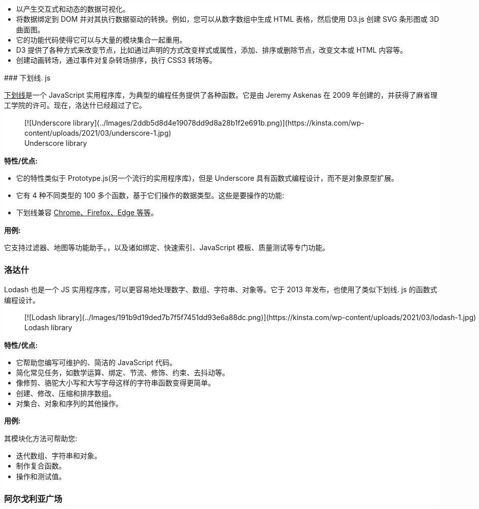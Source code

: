 *   以产生交互式和动态的数据可视化。
*   将数据绑定到 DOM 并对其执行数据驱动的转换。例如，您可以从数字数组中生成 HTML 表格，然后使用 D3.js 创建 SVG 条形图或 3D 曲面图。
*   它的功能代码使得它可以与大量的模块集合一起重用。
*   D3 提供了各种方式来改变节点，比如通过声明的方式改变样式或属性，添加、排序或删除节点，改变文本或 HTML 内容等。
*   创建动画转场，通过事件对复杂转场排序，执行 CSS3 转场等。

 <kinsta-advanced-cta language="en_US" type-int-post="90852" type-int-position="5">### 下划线. js

[下划线](https://underscorejs.org/)是一个 JavaScript 实用程序库，为典型的编程任务提供了各种函数。它是由 Jeremy Askenas 在 2009 年创建的，并获得了麻省理工学院的许可。现在，洛达什已经超过了它。

<figure id="attachment_90859" aria-describedby="caption-attachment-90859" style="width: 740px" class="wp-caption aligncenter">[![Underscore library](../Images/2ddb5d8d4e19078dd9d8a28b1f2e691b.png)](https://kinsta.com/wp-content/uploads/2021/03/underscore-1.jpg)

<figcaption id="caption-attachment-90859" class="wp-caption-text">Underscore library</figcaption>

</figure>

**特性/优点:**

*   它的特性类似于 Prototype.js(另一个流行的实用程序库)，但是 Underscore 具有函数式编程设计，而不是对象原型扩展。
*   它有 4 种不同类型的 100 多个函数，基于它们操作的数据类型。这些是要操作的功能:

*   下划线兼容 [Chrome、Firefox、Edge 等等](https://kinsta.com/browser-market-share/)。

**用例:**

它支持过滤器、地图等功能助手。，以及诸如绑定、快速索引、JavaScript 模板、质量测试等专门功能。

### 洛达什

Lodash 也是一个 JS 实用程序库，可以更容易地处理数字、数组、字符串、对象等。它于 2013 年发布，也使用了类似下划线. js 的函数式编程设计。

<figure id="attachment_90860" aria-describedby="caption-attachment-90860" style="width: 1284px" class="wp-caption aligncenter">[![Lodash library](../Images/191b9d19ded7b7f5f7451dd93e6a88dc.png)](https://kinsta.com/wp-content/uploads/2021/03/lodash-1.jpg)

<figcaption id="caption-attachment-90860" class="wp-caption-text">Lodash library</figcaption>

</figure>

**特性/优点:**

*   它帮助您编写可维护的、简洁的 JavaScript 代码。
*   简化常见任务，如数学运算、绑定、节流、修饰、约束、去抖动等。
*   像修剪、骆驼大小写和大写字母这样的字符串函数变得更简单。
*   创建、修改、压缩和排序数组。
*   对集合、对象和序列的其他操作。

**用例:**

其模块化方法可帮助您:

*   迭代数组、字符串和对象。
*   制作复合函数。
*   操作和测试值。

### 阿尔戈利亚广场

